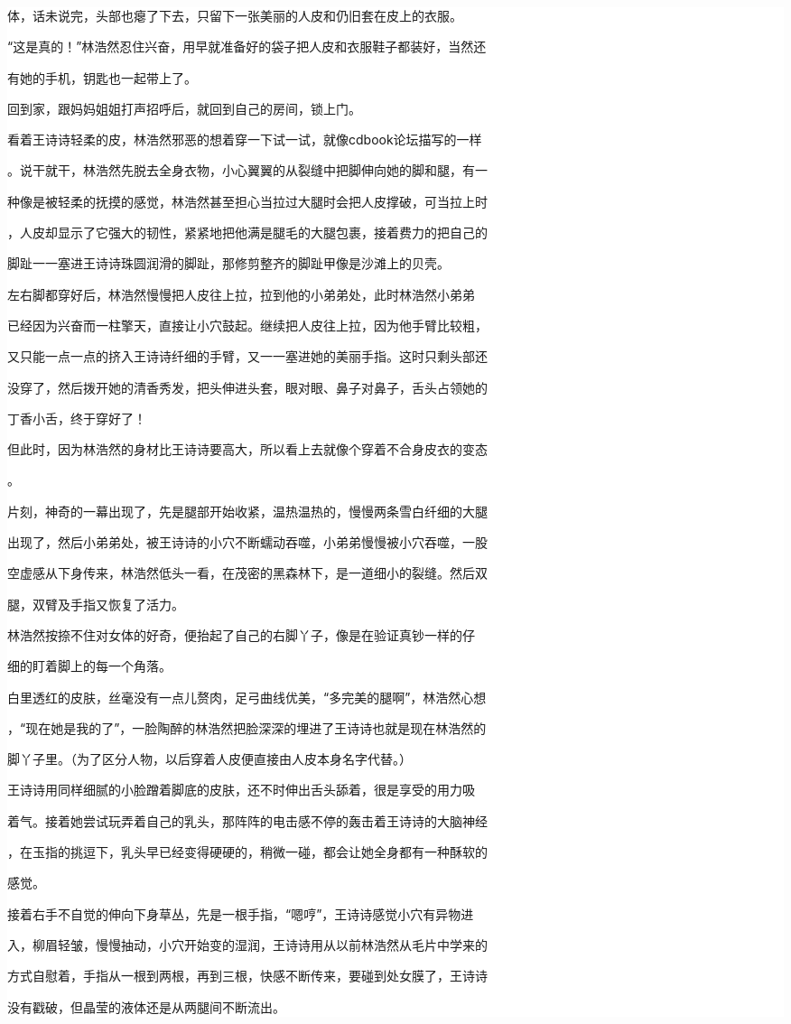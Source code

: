 体，话未说完，头部也瘪了下去，只留下一张美丽的人皮和仍旧套在皮上的衣服。

“这是真的！”林浩然忍住兴奋，用早就准备好的袋子把人皮和衣服鞋子都装好，当然还

有她的手机，钥匙也一起带上了。

回到家，跟妈妈姐姐打声招呼后，就回到自己的房间，锁上门。

看着王诗诗轻柔的皮，林浩然邪恶的想着穿一下试一试，就像cdbook论坛描写的一样

。说干就干，林浩然先脱去全身衣物，小心翼翼的从裂缝中把脚伸向她的脚和腿，有一

种像是被轻柔的抚摸的感觉，林浩然甚至担心当拉过大腿时会把人皮撑破，可当拉上时

，人皮却显示了它强大的韧性，紧紧地把他满是腿毛的大腿包裹，接着费力的把自己的

脚趾一一塞进王诗诗珠圆润滑的脚趾，那修剪整齐的脚趾甲像是沙滩上的贝壳。

左右脚都穿好后，林浩然慢慢把人皮往上拉，拉到他的小弟弟处，此时林浩然小弟弟

已经因为兴奋而一柱擎天，直接让小穴鼓起。继续把人皮往上拉，因为他手臂比较粗，

又只能一点一点的挤入王诗诗纤细的手臂，又一一塞进她的美丽手指。这时只剩头部还

没穿了，然后拨开她的清香秀发，把头伸进头套，眼对眼、鼻子对鼻子，舌头占领她的

丁香小舌，终于穿好了！

但此时，因为林浩然的身材比王诗诗要高大，所以看上去就像个穿着不合身皮衣的变态

。

片刻，神奇的一幕出现了，先是腿部开始收紧，温热温热的，慢慢两条雪白纤细的大腿

出现了，然后小弟弟处，被王诗诗的小穴不断蠕动吞噬，小弟弟慢慢被小穴吞噬，一股

空虚感从下身传来，林浩然低头一看，在茂密的黑森林下，是一道细小的裂缝。然后双

腿，双臂及手指又恢复了活力。

林浩然按捺不住对女体的好奇，便抬起了自己的右脚丫子，像是在验证真钞一样的仔

细的盯着脚上的每一个角落。

白里透红的皮肤，丝毫没有一点儿赘肉，足弓曲线优美，“多完美的腿啊”，林浩然心想

，“现在她是我的了”，一脸陶醉的林浩然把脸深深的埋进了王诗诗也就是现在林浩然的

脚丫子里。（为了区分人物，以后穿着人皮便直接由人皮本身名字代替。）

王诗诗用同样细腻的小脸蹭着脚底的皮肤，还不时伸出舌头舔着，很是享受的用力吸

着气。接着她尝试玩弄着自己的乳头，那阵阵的电击感不停的轰击着王诗诗的大脑神经

，在玉指的挑逗下，乳头早已经变得硬硬的，稍微一碰，都会让她全身都有一种酥软的

感觉。

接着右手不自觉的伸向下身草丛，先是一根手指，“嗯哼”，王诗诗感觉小穴有异物进

入，柳眉轻皱，慢慢抽动，小穴开始变的湿润，王诗诗用从以前林浩然从毛片中学来的

方式自慰着，手指从一根到两根，再到三根，快感不断传来，要碰到处女膜了，王诗诗

没有戳破，但晶莹的液体还是从两腿间不断流出。
